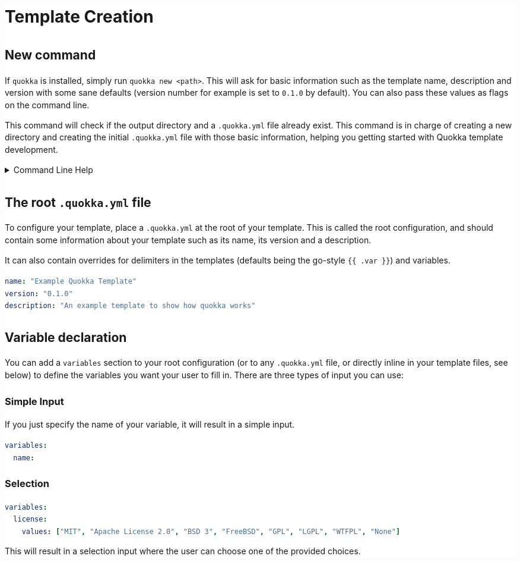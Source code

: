 # Template Creation

## New command

If `quokka` is installed, simply run `quokka new <path>`. This will ask for
basic information such as the template name, description and version with some
sane defaults (version number for example is set to `0.1.0` by default).
You can also pass these values as flags on the command line.

This command will check if the output directory and a `.quokka.yml` file already
exist. This command is in charge of creating a new directory and creating the
initial `.quokka.yml` file with those basic information, helping you getting
started with Quokka template development.

<details><summary>Command Line Help</summary></details>

## The root `.quokka.yml` file

To configure your template, place a `.quokka.yml` at the root of your template.
This is called the root configuration, and should contain some information about
your template such as its name, its version and a description.

It can also contain overrides for delimiters in the templates (defaults being
the go-style `{{ .var }}`) and variables.

```yaml
name: "Example Quokka Template"
version: "0.1.0"
description: "An example template to show how quokka works"
```

## Variable declaration

You can add a `variables` section to your root configuration (or to any
`.quokka.yml` file, or directly inline in your template files, see below) to
define the variables you want your user to fill in. There are three types of
input you can use:

### Simple Input

If you just specify the name of your variable, it will result in a simple input.

```yaml
variables:
  name:
```

### Selection

```yaml
variables:
  license:
    values: ["MIT", "Apache License 2.0", "BSD 3", "FreeBSD", "GPL", "LGPL", "WTFPL", "None"]
```
This will result in a selection input where the user can choose one of the
provided choices.
